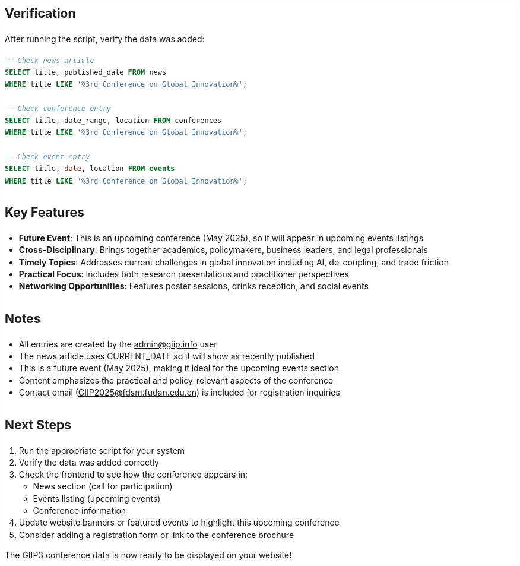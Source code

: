 ## Verification

After running the script, verify the data was added:

```sql
-- Check news article
SELECT title, published_date FROM news 
WHERE title LIKE '%3rd Conference on Global Innovation%';

-- Check conference entry
SELECT title, date_range, location FROM conferences 
WHERE title LIKE '%3rd Conference on Global Innovation%';

-- Check event entry
SELECT title, date, location FROM events 
WHERE title LIKE '%3rd Conference on Global Innovation%';
```

## Key Features

- **Future Event**: This is an upcoming conference (May 2025), so it will appear in upcoming events listings
- **Cross-Disciplinary**: Brings together academics, policymakers, business leaders, and legal professionals
- **Timely Topics**: Addresses current challenges in global innovation including AI, de-coupling, and trade friction
- **Practical Focus**: Includes both research presentations and practitioner perspectives
- **Networking Opportunities**: Features poster sessions, drinks reception, and social events

## Notes

- All entries are created by the admin@giip.info user
- The news article uses CURRENT_DATE so it will show as recently published
- This is a future event (May 2025), making it ideal for the upcoming events section
- Content emphasizes the practical and policy-relevant aspects of the conference
- Contact email (GIIP2025@fdsm.fudan.edu.cn) is included for registration inquiries

## Next Steps

1. Run the appropriate script for your system
2. Verify the data was added correctly
3. Check the frontend to see how the conference appears in:
   - News section (call for participation)
   - Events listing (upcoming events)
   - Conference information
4. Update website banners or featured events to highlight this upcoming conference
5. Consider adding a registration form or link to the conference brochure

The GIIP3 conference data is now ready to be displayed on your website!
